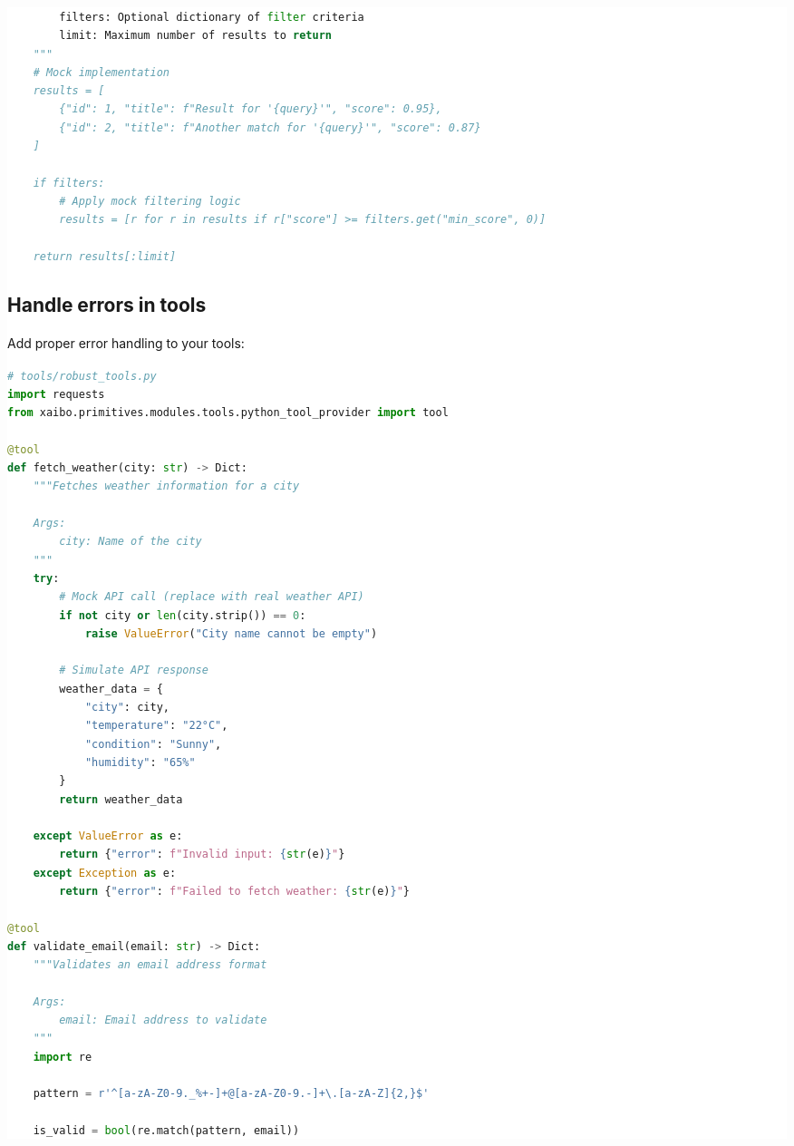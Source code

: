 ```python
        filters: Optional dictionary of filter criteria
        limit: Maximum number of results to return
    """
    # Mock implementation
    results = [
        {"id": 1, "title": f"Result for '{query}'", "score": 0.95},
        {"id": 2, "title": f"Another match for '{query}'", "score": 0.87}
    ]
    
    if filters:
        # Apply mock filtering logic
        results = [r for r in results if r["score"] >= filters.get("min_score", 0)]
    
    return results[:limit]
```

## Handle errors in tools

Add proper error handling to your tools:

```python
# tools/robust_tools.py
import requests
from xaibo.primitives.modules.tools.python_tool_provider import tool

@tool
def fetch_weather(city: str) -> Dict:
    """Fetches weather information for a city
    
    Args:
        city: Name of the city
    """
    try:
        # Mock API call (replace with real weather API)
        if not city or len(city.strip()) == 0:
            raise ValueError("City name cannot be empty")
        
        # Simulate API response
        weather_data = {
            "city": city,
            "temperature": "22°C",
            "condition": "Sunny",
            "humidity": "65%"
        }
        return weather_data
    
    except ValueError as e:
        return {"error": f"Invalid input: {str(e)}"}
    except Exception as e:
        return {"error": f"Failed to fetch weather: {str(e)}"}

@tool
def validate_email(email: str) -> Dict:
    """Validates an email address format
    
    Args:
        email: Email address to validate
    """
    import re
    
    pattern = r'^[a-zA-Z0-9._%+-]+@[a-zA-Z0-9.-]+\.[a-zA-Z]{2,}$'
    
    is_valid = bool(re.match(pattern, email))
```